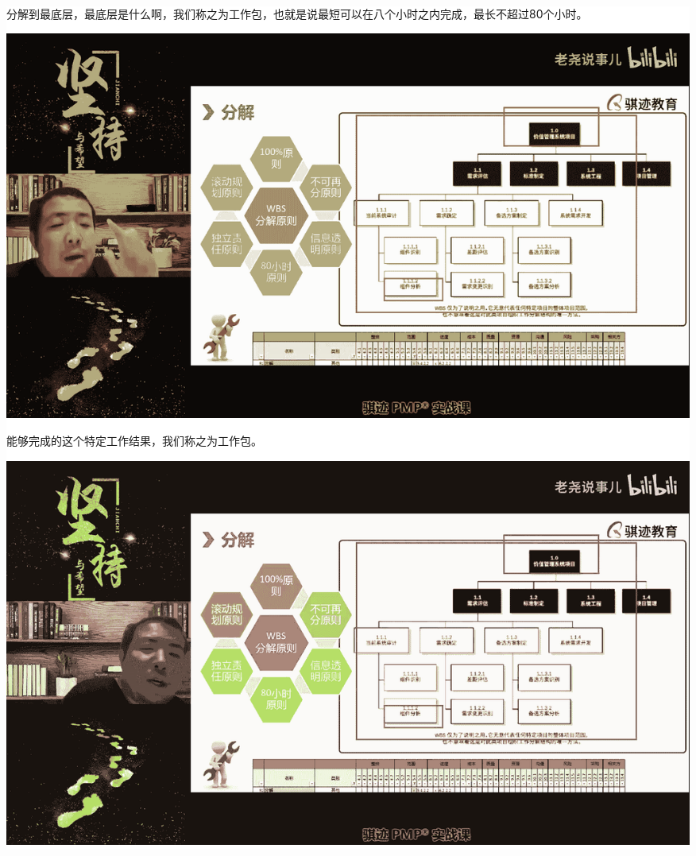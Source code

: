 分解到最底层，最底层是什么啊，我们称之为工作包，也就是说最短可以在八个小时之内完成，最长不超过80个小时。



![](img/6436597e70917b26da1a7211d9b2eeae_262.png)

能够完成的这个特定工作结果，我们称之为工作包。

![](img/6436597e70917b26da1a7211d9b2eeae_264.png)
